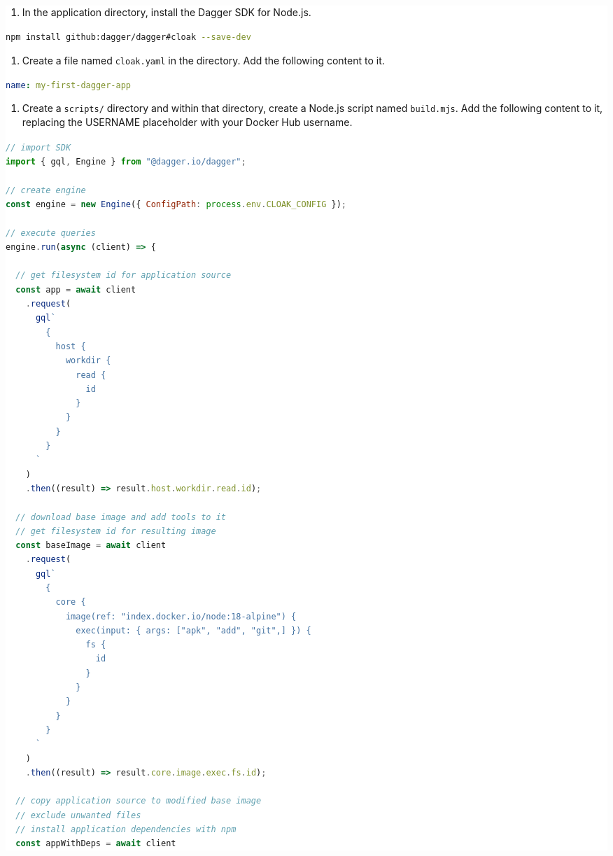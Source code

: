 1. In the application directory, install the Dagger SDK for Node.js.

```bash
npm install github:dagger/dagger#cloak --save-dev
```

1. Create a file named `cloak.yaml` in the directory. Add the following content to it.

```yaml
name: my-first-dagger-app
```

1. Create a `scripts/` directory and within that directory, create a Node.js script named `build.mjs`. Add the following content to it, replacing the USERNAME placeholder with your Docker Hub username.

```javascript
// import SDK
import { gql, Engine } from "@dagger.io/dagger";

// create engine
const engine = new Engine({ ConfigPath: process.env.CLOAK_CONFIG });

// execute queries
engine.run(async (client) => {

  // get filesystem id for application source
  const app = await client
    .request(
      gql`
        {
          host {
            workdir {
              read {
                id
              }
            }
          }
        }
      `
    )
    .then((result) => result.host.workdir.read.id);

  // download base image and add tools to it
  // get filesystem id for resulting image
  const baseImage = await client
    .request(
      gql`
        {
          core {
            image(ref: "index.docker.io/node:18-alpine") {
              exec(input: { args: ["apk", "add", "git",] }) {
                fs {
                  id
                }
              }
            }
          }
        }
      `
    )
    .then((result) => result.core.image.exec.fs.id);

  // copy application source to modified base image
  // exclude unwanted files
  // install application dependencies with npm
  const appWithDeps = await client
```